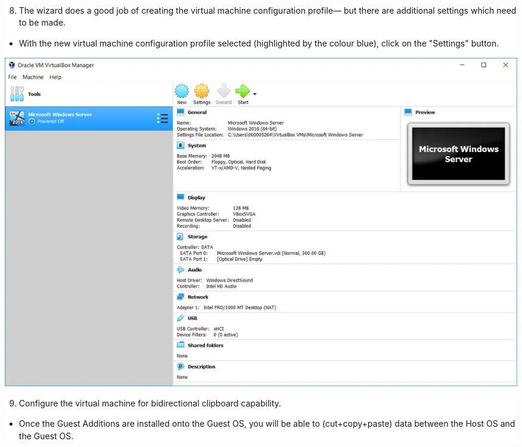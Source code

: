 8. The wizard does a good job of creating the virtual machine configuration profile— but there are additional settings which need to be made.

- With the new virtual machine configuration profile selected (highlighted by the colour blue), click on the "Settings" button.

![](../../img/1/5.img-8.webp)

9. Configure the virtual machine for bidirectional clipboard capability.

- Once the Guest Additions are installed onto the Guest OS, you will be able to (cut+copy+paste) data between the Host OS and the Guest OS.
